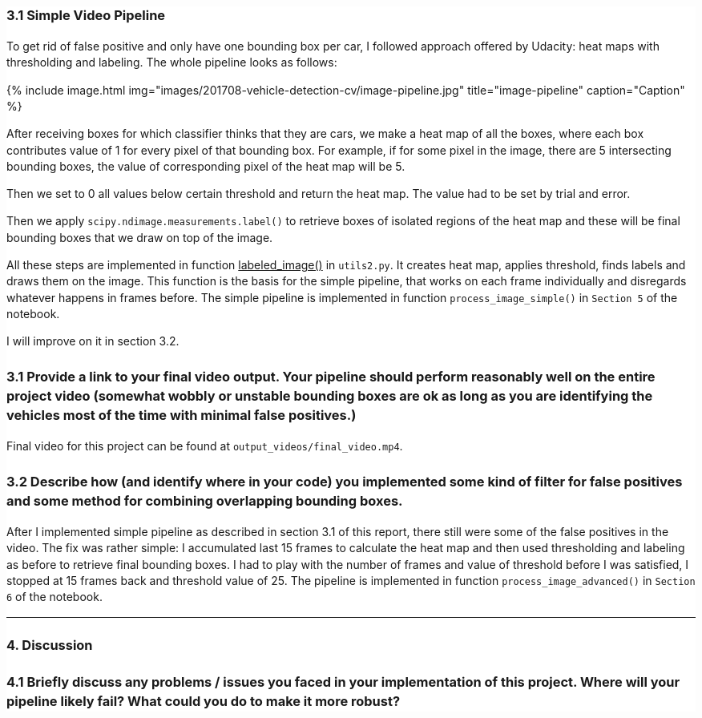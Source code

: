 ### 3.1 Simple Video Pipeline

To get rid of false positive and only have one bounding box per car, I followed approach offered by Udacity: heat maps with thresholding and labeling. The whole pipeline looks as follows:

{% include image.html
            img="images/201708-vehicle-detection-cv/image-pipeline.jpg"
            title="image-pipeline"
            caption="Caption" %}

After receiving boxes for which classifier thinks that they are cars, we make a heat map of all the boxes, where each box contributes value of 1 for every pixel of that bounding box. For example, if for some pixel in the image, there are 5 intersecting bounding boxes, the value of corresponding pixel of the heat map will be 5.

Then we set to 0 all values below certain threshold and return the heat map. The value had to be set by trial and error.

Then we apply `scipy.ndimage.measurements.label()` to retrieve boxes of isolated regions of the heat map and these will be final bounding boxes that we draw on top of the image.

All these steps are implemented in function [labeled_image()](https://github.com/pechyonkin/carnd-p05-vehicle-detection-cv/blob/7fd439191b440632cee0629709b89d6a4b81ca04/utils2.py#L568) in `utils2.py`. It creates heat map, applies threshold, finds labels and draws them on the image. This function is the basis for the simple pipeline, that works on each frame individually and disregards whatever happens in frames before. The simple pipeline is implemented in function `process_image_simple()` in `Section 5` of the notebook.

I will improve on it in section 3.2.

### 3.1 Provide a link to your final video output.  Your pipeline should perform reasonably well on the entire project video (somewhat wobbly or unstable bounding boxes are ok as long as you are identifying the vehicles most of the time with minimal false positives.)

Final video for this project can be found at `output_videos/final_video.mp4`.

### 3.2 Describe how (and identify where in your code) you implemented some kind of filter for false positives and some method for combining overlapping bounding boxes.

After I implemented simple pipeline as described in section 3.1 of this report, there still were some of the false positives in the video. The fix was rather simple: I accumulated last 15 frames to calculate the heat map and then used thresholding and labeling as before to retrieve final bounding boxes. I had to play with the number of frames and value of threshold before I was satisfied, I stopped at 15 frames back and threshold value of 25. The pipeline is implemented in function `process_image_advanced()` in `Section 6` of the notebook. 


---

### 4. Discussion

### 4.1 Briefly discuss any problems / issues you faced in your implementation of this project.  Where will your pipeline likely fail?  What could you do to make it more robust?
